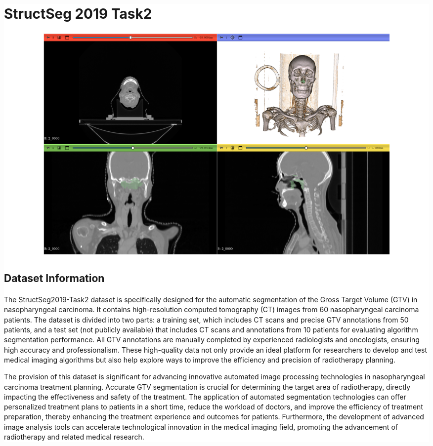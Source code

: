 # StructSeg 2019 Task2

<div align="center">
    <a href="https://github.com/openmedlab/"><img width="700px" height="auto" src="appendix/StructSeg2019_Task2_0.png"></a>
</div>
<p style="text-align:center;font-size:10px;"><em></em></p>

## Dataset Information

The StructSeg2019-Task2 dataset is specifically designed for the automatic segmentation of the Gross Target Volume (GTV) in nasopharyngeal carcinoma. It contains high-resolution computed tomography (CT) images from 60 nasopharyngeal carcinoma patients. The dataset is divided into two parts: a training set, which includes CT scans and precise GTV annotations from 50 patients, and a test set (not publicly available) that includes CT scans and annotations from 10 patients for evaluating algorithm segmentation performance. All GTV annotations are manually completed by experienced radiologists and oncologists, ensuring high accuracy and professionalism. These high-quality data not only provide an ideal platform for researchers to develop and test medical imaging algorithms but also help explore ways to improve the efficiency and precision of radiotherapy planning.

The provision of this dataset is significant for advancing innovative automated image processing technologies in nasopharyngeal carcinoma treatment planning. Accurate GTV segmentation is crucial for determining the target area of radiotherapy, directly impacting the effectiveness and safety of the treatment. The application of automated segmentation technologies can offer personalized treatment plans to patients in a short time, reduce the workload of doctors, and improve the efficiency of treatment preparation, thereby enhancing the treatment experience and outcomes for patients. Furthermore, the development of advanced image analysis tools can accelerate technological innovation in the medical imaging field, promoting the advancement of radiotherapy and related medical research.
